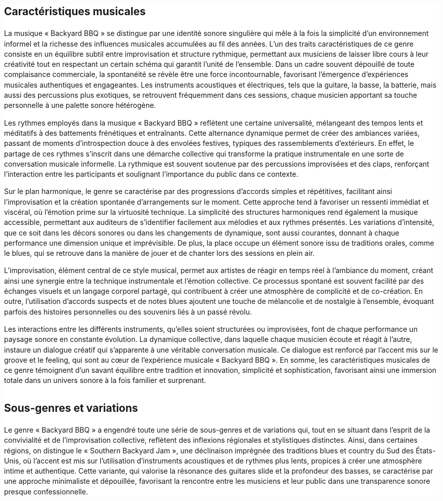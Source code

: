 
## Caractéristiques musicales

La musique « Backyard BBQ » se distingue par une identité sonore singulière qui mêle à la fois la simplicité d’un environnement informel et la richesse des influences musicales accumulées au fil des années. L’un des traits caractéristiques de ce genre consiste en un équilibre subtil entre improvisation et structure rythmique, permettant aux musiciens de laisser libre cours à leur créativité tout en respectant un certain schéma qui garantit l’unité de l’ensemble. Dans un cadre souvent dépouillé de toute complaisance commerciale, la spontanéité se révèle être une force incontournable, favorisant l’émergence d’expériences musicales authentiques et engageantes. Les instruments acoustiques et électriques, tels que la guitare, la basse, la batterie, mais aussi des percussions plus exotiques, se retrouvent fréquemment dans ces sessions, chaque musicien apportant sa touche personnelle à une palette sonore hétérogène.  
  
Les rythmes employés dans la musique « Backyard BBQ » reflètent une certaine universalité, mélangeant des tempos lents et méditatifs à des battements frénétiques et entraînants. Cette alternance dynamique permet de créer des ambiances variées, passant de moments d’introspection douce à des envolées festives, typiques des rassemblements d’extérieurs. En effet, le partage de ces rythmes s’inscrit dans une démarche collective qui transforme la pratique instrumentale en une sorte de conversation musicale informelle. La rythmique est souvent soutenue par des percussions improvisées et des claps, renforçant l’interaction entre les participants et soulignant l’importance du public dans ce contexte.  
  
Sur le plan harmonique, le genre se caractérise par des progressions d’accords simples et répétitives, facilitant ainsi l’improvisation et la création spontanée d’arrangements sur le moment. Cette approche tend à favoriser un ressenti immédiat et viscéral, où l’émotion prime sur la virtuosité technique. La simplicité des structures harmoniques rend également la musique accessible, permettant aux auditeurs de s’identifier facilement aux mélodies et aux rythmes présentés. Les variations d’intensité, que ce soit dans les décors sonores ou dans les changements de dynamique, sont aussi courantes, donnant à chaque performance une dimension unique et imprévisible. De plus, la place occupe un élément sonore issu de traditions orales, comme le blues, qui se retrouve dans la manière de jouer et de chanter lors des sessions en plein air.  
  
L’improvisation, élément central de ce style musical, permet aux artistes de réagir en temps réel à l’ambiance du moment, créant ainsi une synergie entre la technique instrumentale et l’émotion collective. Ce processus spontané est souvent facilité par des échanges visuels et un langage corporel partagé, qui contribuent à créer une atmosphère de complicité et de co-création. En outre, l’utilisation d’accords suspects et de notes blues ajoutent une touche de mélancolie et de nostalgie à l’ensemble, évoquant parfois des histoires personnelles ou des souvenirs liés à un passé révolu.  
  
Les interactions entre les différents instruments, qu’elles soient structurées ou improvisées, font de chaque performance un paysage sonore en constante évolution. La dynamique collective, dans laquelle chaque musicien écoute et réagit à l’autre, instaure un dialogue créatif qui s’apparente à une véritable conversation musicale. Ce dialogue est renforcé par l’accent mis sur le groove et le feeling, qui sont au cœur de l’expérience musicale « Backyard BBQ ». En somme, les caractéristiques musicales de ce genre témoignent d’un savant équilibre entre tradition et innovation, simplicité et sophistication, favorisant ainsi une immersion totale dans un univers sonore à la fois familier et surprenant.


## Sous-genres et variations

Le genre « Backyard BBQ » a engendré toute une série de sous-genres et de variations qui, tout en se situant dans l’esprit de la convivialité et de l’improvisation collective, reflètent des inflexions régionales et stylistiques distinctes. Ainsi, dans certaines régions, on distingue le « Southern Backyard Jam », une déclinaison imprégnée des traditions blues et country du Sud des États-Unis, où l’accent est mis sur l’utilisation d’instruments acoustiques et de rythmes plus lents, propices à créer une atmosphère intime et authentique. Cette variante, qui valorise la résonance des guitares slide et la profondeur des basses, se caractérise par une approche minimaliste et dépouillée, favorisant la rencontre entre les musiciens et leur public dans une transparence sonore presque confessionnelle.  
  